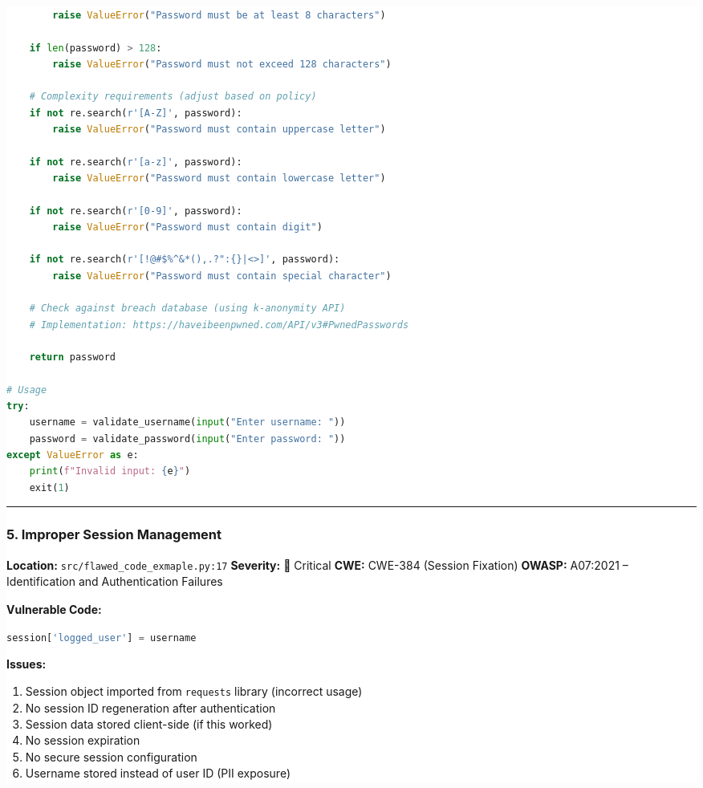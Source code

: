```python
        raise ValueError("Password must be at least 8 characters")

    if len(password) > 128:
        raise ValueError("Password must not exceed 128 characters")

    # Complexity requirements (adjust based on policy)
    if not re.search(r'[A-Z]', password):
        raise ValueError("Password must contain uppercase letter")

    if not re.search(r'[a-z]', password):
        raise ValueError("Password must contain lowercase letter")

    if not re.search(r'[0-9]', password):
        raise ValueError("Password must contain digit")

    if not re.search(r'[!@#$%^&*(),.?":{}|<>]', password):
        raise ValueError("Password must contain special character")

    # Check against breach database (using k-anonymity API)
    # Implementation: https://haveibeenpwned.com/API/v3#PwnedPasswords

    return password

# Usage
try:
    username = validate_username(input("Enter username: "))
    password = validate_password(input("Enter password: "))
except ValueError as e:
    print(f"Invalid input: {e}")
    exit(1)
```

---

### 5. Improper Session Management

**Location:** `src/flawed_code_exmaple.py:17`
**Severity:** 🔴 Critical
**CWE:** CWE-384 (Session Fixation)
**OWASP:** A07:2021 – Identification and Authentication Failures

**Vulnerable Code:**
```python
session['logged_user'] = username
```

**Issues:**
1. Session object imported from `requests` library (incorrect usage)
2. No session ID regeneration after authentication
3. Session data stored client-side (if this worked)
4. No session expiration
5. No secure session configuration
6. Username stored instead of user ID (PII exposure)
